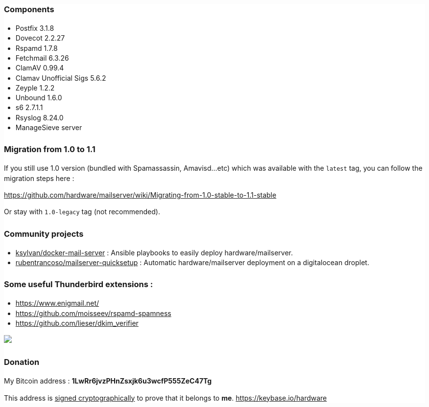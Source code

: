 ### Components

- Postfix 3.1.8
- Dovecot 2.2.27
- Rspamd 1.7.8
- Fetchmail 6.3.26
- ClamAV 0.99.4
- Clamav Unofficial Sigs 5.6.2
- Zeyple 1.2.2
- Unbound 1.6.0
- s6 2.7.1.1
- Rsyslog 8.24.0
- ManageSieve server

### Migration from 1.0 to 1.1

If you still use 1.0 version (bundled with Spamassassin, Amavisd...etc) which was available with the `latest` tag, you can follow the migration steps here :

https://github.com/hardware/mailserver/wiki/Migrating-from-1.0-stable-to-1.1-stable

Or stay with `1.0-legacy` tag (not recommended).

### Community projects

- [ksylvan/docker-mail-server](https://github.com/ksylvan/docker-mail-server) : Ansible playbooks to easily deploy hardware/mailserver.
- [rubentrancoso/mailserver-quicksetup](https://github.com/rubentrancoso/mailserver-quicksetup) : Automatic hardware/mailserver deployment on a digitalocean droplet.

### Some useful Thunderbird extensions :

* https://www.enigmail.net/
* https://github.com/moisseev/rspamd-spamness
* https://github.com/lieser/dkim_verifier

[![](https://i.imgur.com/Em7M8F0.png)](https://i.imgur.com/Em7M8F0.png)

### Donation

My Bitcoin address : **1LwRr6jvzPHnZsxjk6u3wcfP555ZeC47Tg**

This address is [signed cryptographically](https://keybase.io/hardware/sigchain#6f79301eac777d7aad942bdf2c32171e1e8f59694ea7125e7973a4f3ed4539d90f) to prove that it belongs to **me**. https://keybase.io/hardware
